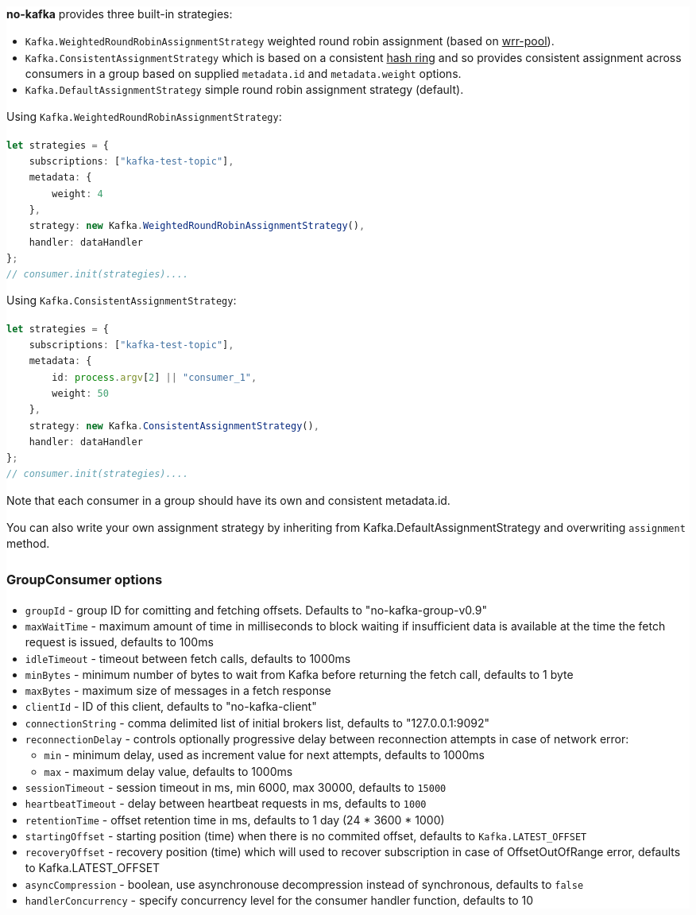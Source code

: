 __no-kafka__ provides three built-in strategies:
* `Kafka.WeightedRoundRobinAssignmentStrategy` weighted round robin assignment (based on [wrr-pool](https://github.com/oleksiyk/wrr-pool)).
* `Kafka.ConsistentAssignmentStrategy` which is based on a consistent [hash ring](https://github.com/3rd-Eden/node-hashring) and so provides consistent assignment across consumers in a group based on supplied `metadata.id` and `metadata.weight` options.
* `Kafka.DefaultAssignmentStrategy` simple round robin assignment strategy (default).

Using `Kafka.WeightedRoundRobinAssignmentStrategy`:

```typescript
let strategies = {
    subscriptions: ["kafka-test-topic"],
    metadata: {
        weight: 4
    },
    strategy: new Kafka.WeightedRoundRobinAssignmentStrategy(),
    handler: dataHandler
};
// consumer.init(strategies)....
```

Using `Kafka.ConsistentAssignmentStrategy`:

```typescript
let strategies = {
    subscriptions: ["kafka-test-topic"],
    metadata: {
        id: process.argv[2] || "consumer_1",
        weight: 50
    },
    strategy: new Kafka.ConsistentAssignmentStrategy(),
    handler: dataHandler
};
// consumer.init(strategies)....
```
Note that each consumer in a group should have its own and consistent metadata.id.

You can also write your own assignment strategy by inheriting from Kafka.DefaultAssignmentStrategy and overwriting `assignment` method.

### GroupConsumer options

* `groupId` - group ID for comitting and fetching offsets. Defaults to "no-kafka-group-v0.9"
* `maxWaitTime` - maximum amount of time in milliseconds to block waiting if insufficient data is available at the time the fetch request is issued, defaults to 100ms
* `idleTimeout` - timeout between fetch calls, defaults to 1000ms
* `minBytes` - minimum number of bytes to wait from Kafka before returning the fetch call, defaults to 1 byte
* `maxBytes` - maximum size of messages in a fetch response
* `clientId` - ID of this client, defaults to "no-kafka-client"
* `connectionString` - comma delimited list of initial brokers list, defaults to "127.0.0.1:9092"
* `reconnectionDelay` - controls optionally progressive delay between reconnection attempts in case of network error:
  * `min` - minimum delay, used as increment value for next attempts, defaults to 1000ms
  * `max` - maximum delay value, defaults to 1000ms
* `sessionTimeout` - session timeout in ms, min 6000, max 30000, defaults to `15000`
* `heartbeatTimeout` - delay between heartbeat requests in ms, defaults to `1000`
* `retentionTime` - offset retention time in ms, defaults to 1 day (24 * 3600 * 1000)
* `startingOffset` - starting position (time) when there is no commited offset, defaults to `Kafka.LATEST_OFFSET`
* `recoveryOffset` - recovery position (time) which will used to recover subscription in case of OffsetOutOfRange error, defaults to Kafka.LATEST_OFFSET
* `asyncCompression` - boolean, use asynchronouse decompression instead of synchronous, defaults to `false`
* `handlerConcurrency` - specify concurrency level for the consumer handler function, defaults to 10

[badge-license]: https://img.shields.io/badge/License-MIT-green.svg
[license]: https://github.com/oleksiyk/kafka/blob/master/LICENSE
[badge-travis]: https://api.travis-ci.org/oleksiyk/kafka.svg?branch=master
[travis]: https://travis-ci.org/oleksiyk/kafka
[badge-coverage]: https://codeclimate.com/github/oleksiyk/kafka/badges/coverage.svg
[coverage]: https://codeclimate.com/github/oleksiyk/kafka/coverage
[badge-david-deps]: https://david-dm.org/oleksiyk/kafka.svg
[david-deps]: https://david-dm.org/oleksiyk/kafka
[badge-david-dev-deps]: https://david-dm.org/oleksiyk/kafka/dev-status.svg
[david-dev-deps]: https://david-dm.org/oleksiyk/kafka#info=devDependencies
[badge-bithound-code]: https://www.bithound.io/github/oleksiyk/kafka/badges/code.svg
[bithound-code]: https://www.bithound.io/github/oleksiyk/kafka
[badge-bithound-overall]: https://www.bithound.io/github/oleksiyk/kafka/badges/score.svg
[bithound-overall]: https://www.bithound.io/github/oleksiyk/kafka
[badge-bithound-deps]: https://www.bithound.io/github/oleksiyk/kafka/badges/dependencies.svg
[bithound-deps]: https://www.bithound.io/github/oleksiyk/kafka/master/dependencies/npm
[badge-bithound-dev-deps]: https://www.bithound.io/github/oleksiyk/kafka/badges/devDependencies.svg
[bithound-dev-deps]: https://www.bithound.io/github/oleksiyk/kafka/master/dependencies/npm